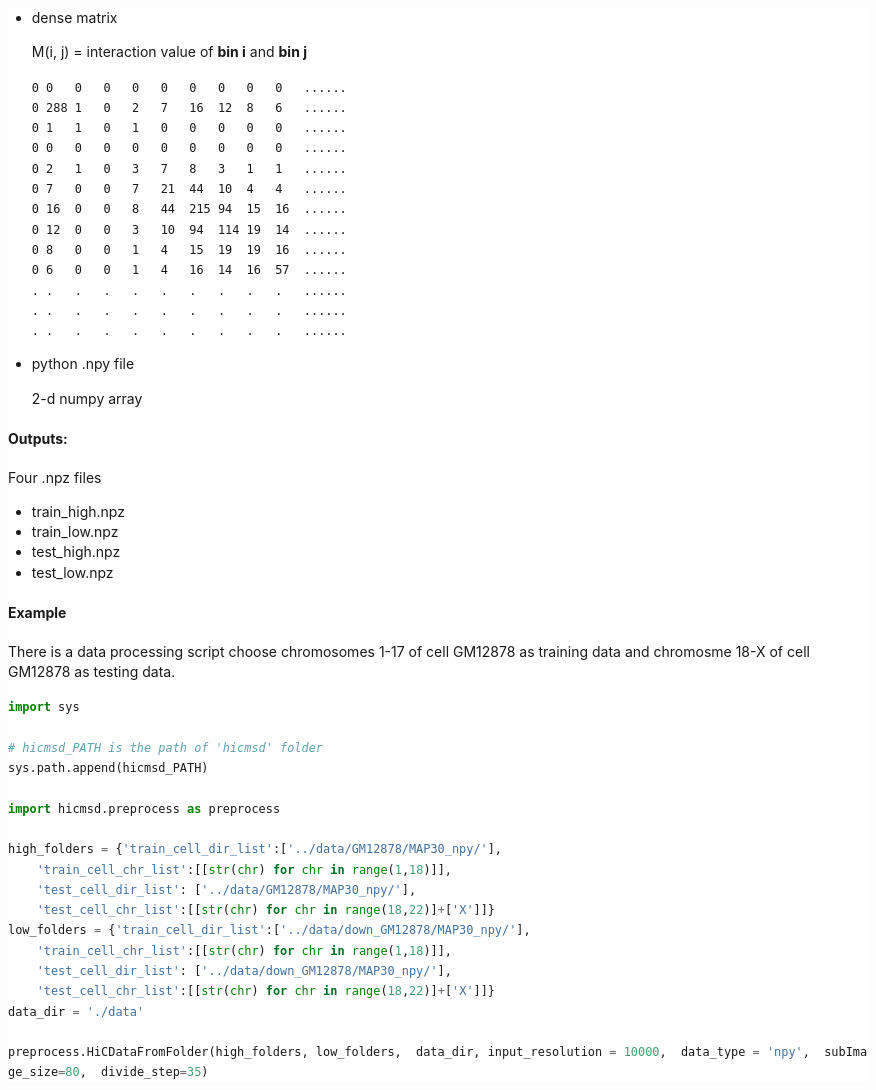 - dense matrix

  M(i, j) = interaction  value of **bin i** and **bin j**

  ```
  0	0	0	0	0	0	0	0	0	0	......
  0	288	1	0	2	7	16	12	8	6	......
  0	1	1	0	1	0	0	0	0	0	......
  0	0	0	0	0	0	0	0	0	0	......
  0	2	1	0	3	7	8	3	1	1	......
  0	7	0	0	7	21	44	10	4	4	......
  0	16	0	0	8	44	215	94	15	16	......
  0	12	0	0	3	10	94	114	19	14	......
  0	8	0	0	1	4	15	19	19	16	......
  0	6	0	0	1	4	16	14	16	57	......
  .	.	.	.	.	.	.	.	.	.	......
  .	.	.	.	.	.	.	.	.	.	......
  .	.	.	.	.	.	.	.	.	.	......
  ```

- python .npy file

  2-d numpy array

#### Outputs: 

Four .npz files

- train_high.npz
- train_low.npz
- test_high.npz
- test_low.npz

#### Example

There is a data processing script choose chromosomes 1-17 of cell GM12878 as training data and chromosme 18-X of cell GM12878 as testing data.

```python
import sys

# hicmsd_PATH is the path of 'hicmsd' folder
sys.path.append(hicmsd_PATH)

import hicmsd.preprocess as preprocess

high_folders = {'train_cell_dir_list':['../data/GM12878/MAP30_npy/'],
    'train_cell_chr_list':[[str(chr) for chr in range(1,18)]],
    'test_cell_dir_list': ['../data/GM12878/MAP30_npy/'],
    'test_cell_chr_list':[[str(chr) for chr in range(18,22)]+['X']]}
low_folders = {'train_cell_dir_list':['../data/down_GM12878/MAP30_npy/'],
    'train_cell_chr_list':[[str(chr) for chr in range(1,18)]],
    'test_cell_dir_list': ['../data/down_GM12878/MAP30_npy/'],
    'test_cell_chr_list':[[str(chr) for chr in range(18,22)]+['X']]}
data_dir = './data'

preprocess.HiCDataFromFolder(high_folders, low_folders,  data_dir, input_resolution = 10000,  data_type = 'npy',  subImage_size=80,  divide_step=35)
```
